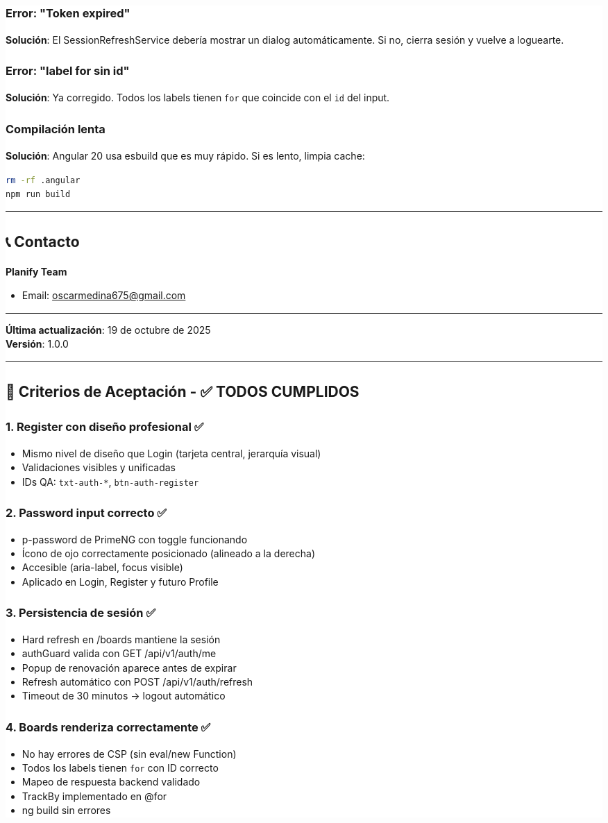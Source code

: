 ### Error: "Token expired"
**Solución**: El SessionRefreshService debería mostrar un dialog automáticamente. Si no, cierra sesión y vuelve a loguearte.

### Error: "label for sin id"
**Solución**: Ya corregido. Todos los labels tienen `for` que coincide con el `id` del input.

### Compilación lenta
**Solución**: Angular 20 usa esbuild que es muy rápido. Si es lento, limpia cache:
```bash
rm -rf .angular
npm run build
```

---

## 📞 Contacto

**Planify Team**
- Email: oscarmedina675@gmail.com

---

**Última actualización**: 19 de octubre de 2025  
**Versión**: 1.0.0

---

## 🎯 Criterios de Aceptación - ✅ TODOS CUMPLIDOS

### 1. Register con diseño profesional ✅
- Mismo nivel de diseño que Login (tarjeta central, jerarquía visual)
- Validaciones visibles y unificadas
- IDs QA: `txt-auth-*`, `btn-auth-register`

### 2. Password input correcto ✅
- p-password de PrimeNG con toggle funcionando
- Ícono de ojo correctamente posicionado (alineado a la derecha)
- Accesible (aria-label, focus visible)
- Aplicado en Login, Register y futuro Profile

### 3. Persistencia de sesión ✅
- Hard refresh en /boards mantiene la sesión
- authGuard valida con GET /api/v1/auth/me
- Popup de renovación aparece antes de expirar
- Refresh automático con POST /api/v1/auth/refresh
- Timeout de 30 minutos → logout automático

### 4. Boards renderiza correctamente ✅
- No hay errores de CSP (sin eval/new Function)
- Todos los labels tienen `for` con ID correcto
- Mapeo de respuesta backend validado
- TrackBy implementado en @for
- ng build sin errores
